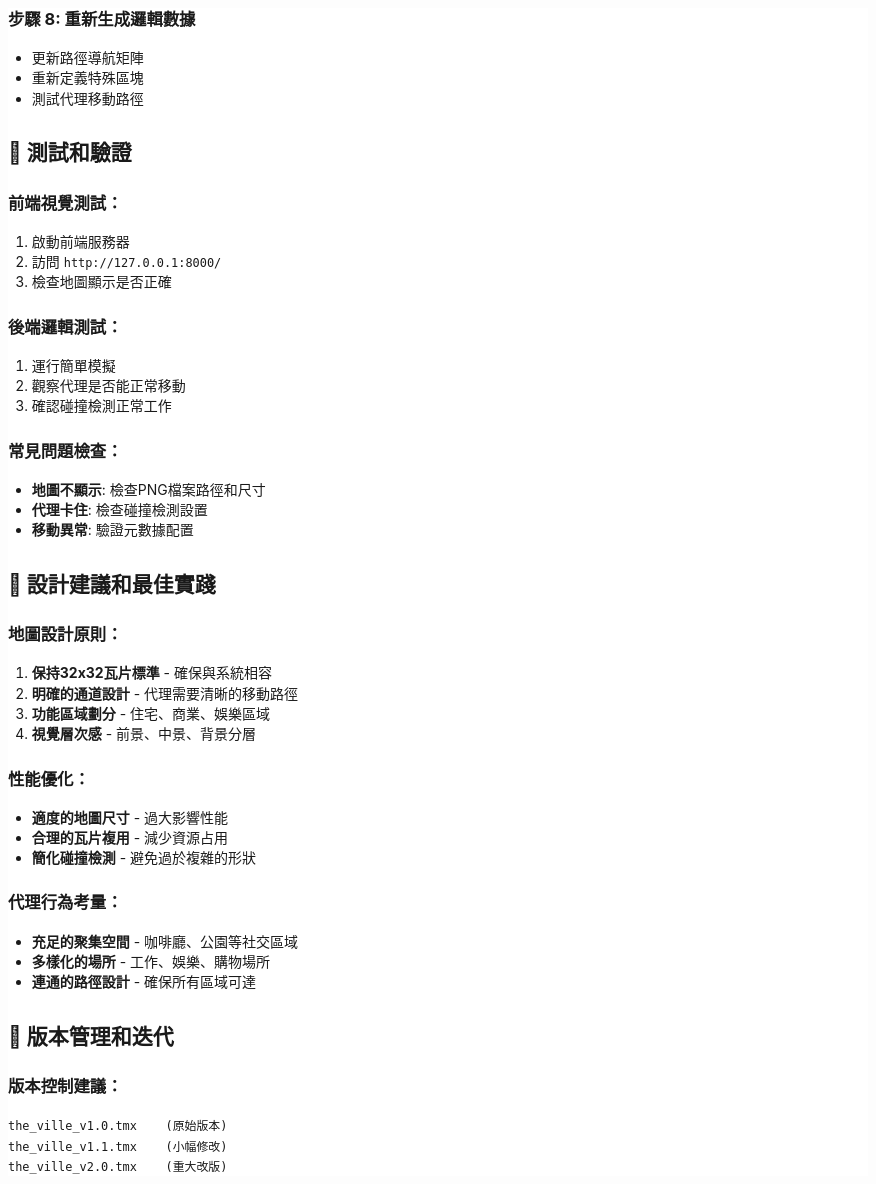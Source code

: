 ### 步驟 8: 重新生成邏輯數據
- 更新路徑導航矩陣
- 重新定義特殊區塊
- 測試代理移動路徑

## 🧪 測試和驗證

### 前端視覺測試：
1. 啟動前端服務器
2. 訪問 `http://127.0.0.1:8000/`
3. 檢查地圖顯示是否正確

### 後端邏輯測試：
1. 運行簡單模擬
2. 觀察代理是否能正常移動
3. 確認碰撞檢測正常工作

### 常見問題檢查：
- **地圖不顯示**: 檢查PNG檔案路徑和尺寸
- **代理卡住**: 檢查碰撞檢測設置
- **移動異常**: 驗證元數據配置

## 🎨 設計建議和最佳實踐

### 地圖設計原則：
1. **保持32x32瓦片標準** - 確保與系統相容
2. **明確的通道設計** - 代理需要清晰的移動路徑
3. **功能區域劃分** - 住宅、商業、娛樂區域
4. **視覺層次感** - 前景、中景、背景分層

### 性能優化：
- **適度的地圖尺寸** - 過大影響性能
- **合理的瓦片複用** - 減少資源占用
- **簡化碰撞檢測** - 避免過於複雜的形狀

### 代理行為考量：
- **充足的聚集空間** - 咖啡廳、公園等社交區域
- **多樣化的場所** - 工作、娛樂、購物場所
- **連通的路徑設計** - 確保所有區域可達

## 🔄 版本管理和迭代

### 版本控制建議：
```
the_ville_v1.0.tmx    (原始版本)
the_ville_v1.1.tmx    (小幅修改)
the_ville_v2.0.tmx    (重大改版)
```
